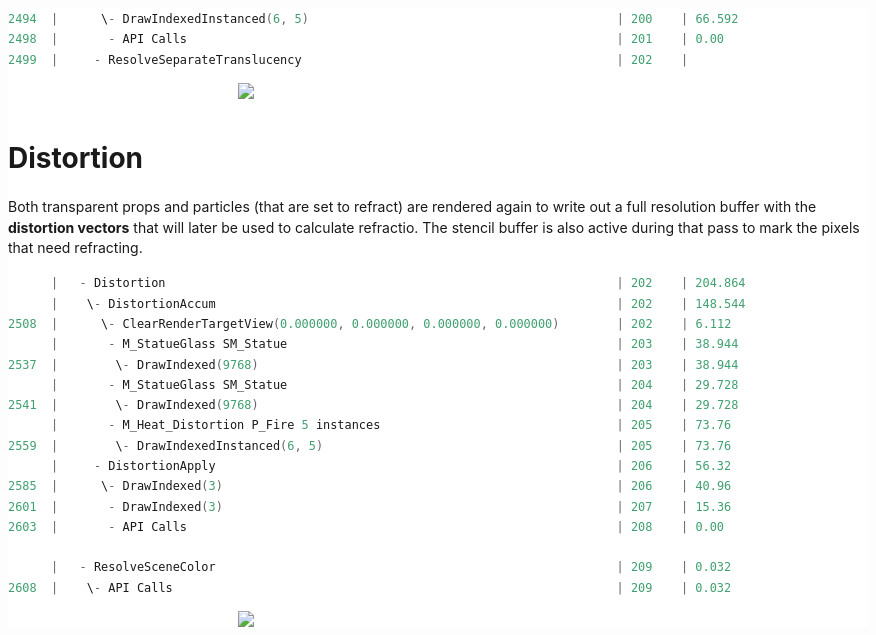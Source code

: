```c
2494  |      \- DrawIndexedInstanced(6, 5)                                           | 200    | 66.592
2498  |       - API Calls                                                            | 201    | 0.00
2499  |     - ResolveSeparateTranslucency                                            | 202    |
```

<img src="{{ site.url }}/images/2019-06-20-unreal-frame-breakdown-part-1/Translucency.gif" width="400"  style="display:block; margin:auto;">

# Distortion
Both transparent props and particles (that are set to refract) are rendered again to write out a full resolution buffer with the **distortion vectors** that will later be used to calculate refractio. The stencil buffer is also active during that pass to mark the pixels that need refracting.

```c
      |   - Distortion                                                               | 202    | 204.864
      |    \- DistortionAccum                                                        | 202    | 148.544
2508  |      \- ClearRenderTargetView(0.000000, 0.000000, 0.000000, 0.000000)        | 202    | 6.112
      |       - M_StatueGlass SM_Statue                                              | 203    | 38.944
2537  |        \- DrawIndexed(9768)                                                  | 203    | 38.944
      |       - M_StatueGlass SM_Statue                                              | 204    | 29.728
2541  |        \- DrawIndexed(9768)                                                  | 204    | 29.728
      |       - M_Heat_Distortion P_Fire 5 instances                                 | 205    | 73.76
2559  |        \- DrawIndexedInstanced(6, 5)                                         | 205    | 73.76
      |     - DistortionApply                                                        | 206    | 56.32
2585  |      \- DrawIndexed(3)                                                       | 206    | 40.96
2601  |       - DrawIndexed(3)                                                       | 207    | 15.36
2603  |       - API Calls                                                            | 208    | 0.00

      |   - ResolveSceneColor                                                        | 209    | 0.032
2608  |    \- API Calls                                                              | 209    | 0.032

```
<img src="{{ site.url }}/images/2019-06-20-unreal-frame-breakdown-part-1/Distortion.jpg" width="400"  style="display:block; margin:auto;">
